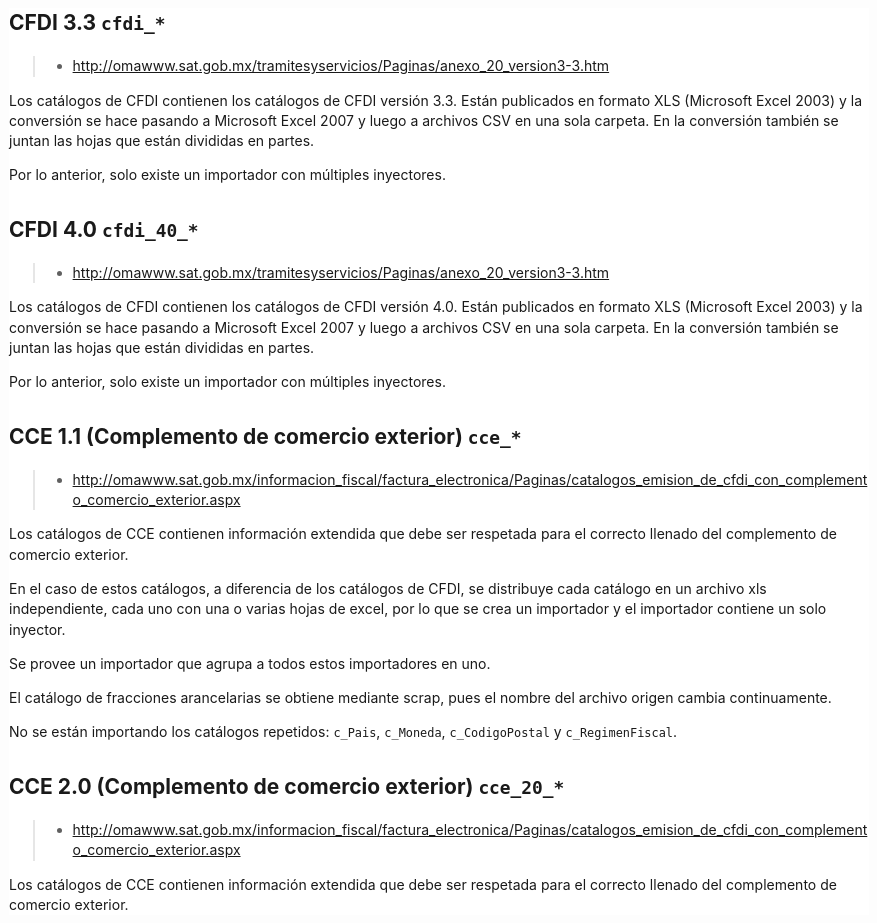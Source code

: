 ## CFDI 3.3 `cfdi_*`

> - <http://omawww.sat.gob.mx/tramitesyservicios/Paginas/anexo_20_version3-3.htm>

Los catálogos de CFDI contienen los catálogos de CFDI versión 3.3.
Están publicados en formato XLS (Microsoft Excel 2003) y la conversión se hace pasando a Microsoft Excel 2007 y luego
a archivos CSV en una sola carpeta. En la conversión también se juntan las hojas que están divididas en partes.

Por lo anterior, solo existe un importador con múltiples inyectores.

## CFDI 4.0 `cfdi_40_*`

> - <http://omawww.sat.gob.mx/tramitesyservicios/Paginas/anexo_20_version3-3.htm>

Los catálogos de CFDI contienen los catálogos de CFDI versión 4.0.
Están publicados en formato XLS (Microsoft Excel 2003) y la conversión se hace pasando a Microsoft Excel 2007 y luego
a archivos CSV en una sola carpeta. En la conversión también se juntan las hojas que están divididas en partes.

Por lo anterior, solo existe un importador con múltiples inyectores.

## CCE 1.1 (Complemento de comercio exterior) `cce_*`

> - <http://omawww.sat.gob.mx/informacion_fiscal/factura_electronica/Paginas/catalogos_emision_de_cfdi_con_complemento_comercio_exterior.aspx>

Los catálogos de CCE contienen información extendida que debe ser respetada para el correcto llenado
del complemento de comercio exterior.

En el caso de estos catálogos, a diferencia de los catálogos de CFDI, se distribuye cada catálogo en un archivo xls
independiente, cada uno con una o varias hojas de excel, por lo que se crea un importador y el importador contiene
un solo inyector.

Se provee un importador que agrupa a todos estos importadores en uno.

El catálogo de fracciones arancelarias se obtiene mediante scrap, pues el nombre del archivo origen cambia continuamente.

No se están importando los catálogos repetidos: `c_Pais`, `c_Moneda`, `c_CodigoPostal` y `c_RegimenFiscal`.


## CCE 2.0 (Complemento de comercio exterior) `cce_20_*`

> - <http://omawww.sat.gob.mx/informacion_fiscal/factura_electronica/Paginas/catalogos_emision_de_cfdi_con_complemento_comercio_exterior.aspx>

Los catálogos de CCE contienen información extendida que debe ser respetada para el correcto llenado
del complemento de comercio exterior.
